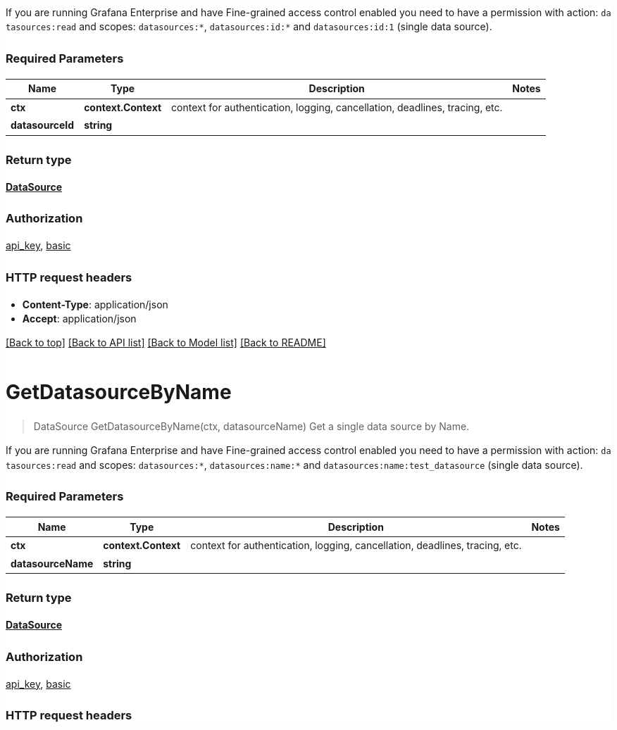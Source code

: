 If you are running Grafana Enterprise and have Fine-grained access control enabled you need to have a permission with action: `datasources:read` and scopes: `datasources:*`, `datasources:id:*` and `datasources:id:1` (single data source).

### Required Parameters

Name | Type | Description  | Notes
------------- | ------------- | ------------- | -------------
 **ctx** | **context.Context** | context for authentication, logging, cancellation, deadlines, tracing, etc.
  **datasourceId** | **string**|  | 

### Return type

[**DataSource**](DataSource.md)

### Authorization

[api_key](../README.md#api_key), [basic](../README.md#basic)

### HTTP request headers

 - **Content-Type**: application/json
 - **Accept**: application/json

[[Back to top]](#) [[Back to API list]](../README.md#documentation-for-api-endpoints) [[Back to Model list]](../README.md#documentation-for-models) [[Back to README]](../README.md)

# **GetDatasourceByName**
> DataSource GetDatasourceByName(ctx, datasourceName)
Get a single data source by Name.

If you are running Grafana Enterprise and have Fine-grained access control enabled you need to have a permission with action: `datasources:read` and scopes: `datasources:*`, `datasources:name:*` and `datasources:name:test_datasource` (single data source).

### Required Parameters

Name | Type | Description  | Notes
------------- | ------------- | ------------- | -------------
 **ctx** | **context.Context** | context for authentication, logging, cancellation, deadlines, tracing, etc.
  **datasourceName** | **string**|  | 

### Return type

[**DataSource**](DataSource.md)

### Authorization

[api_key](../README.md#api_key), [basic](../README.md#basic)

### HTTP request headers

